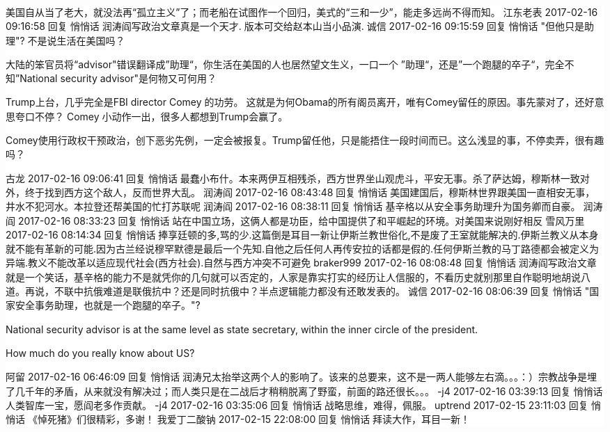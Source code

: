 美国自从当了老大，就没法再“孤立主义”了；而老船在试图作一个回归，美式的“三和一少”，能走多远尚不得而知。
江东老表 2017-02-16 09:16:58 回复 悄悄话 润涛阎写政治文章真是一个天才. 版本可交给赵本山当小品演.
诚信 2017-02-16 09:15:59 回复 悄悄话 "但他只是助理"? 不是说生活在美国吗？ 

大陆的笨官员将“advisor"错误翻译成”助理“，你生活在美国的人也居然望文生义，一口一个 ”助理“，还是”一个跑腿的卒子“，完全不知”National security advisor"是何物又可何用？ 

Trump上台，几乎完全是FBI director Comey 的功劳。 这就是为何Obama的所有阁员离开，唯有Comey留任的原因。事先蒙对了，还好意思夸口不停？ Comey 小动作一出，很多人都想到Trump会赢了。 

Comey使用行政权干预政治，创下恶劣先例，一定会被报复。Trump留任他，只是能捂住一段时间而已。这么浅显的事，不停卖弄，很有趣吗？ 



古龙 2017-02-16 09:06:41 回复 悄悄话 最蠢小布什。本来两伊互相残杀，西方世界坐山观虎斗，平安无事。杀了萨达姆，穆斯林一致对外，终于找到西方这个敌人，反而世界大乱。
润涛阎 2017-02-16 08:43:48 回复 悄悄话 美国建国后，穆斯林世界跟美国一直相安无事，井水不犯河水。本拉登还帮美国的忙打苏联呢
润涛阎 2017-02-16 08:38:11 回复 悄悄话 基辛格以从安全事务助理升为国务卿而自豪。
润涛阎 2017-02-16 08:33:23 回复 悄悄话 站在中国立场，这俩人都是功臣，给中国提供了和平崛起的环境。对美国来说刚好相反
雪风万里 2017-02-16 08:14:34 回复 悄悄话 捧享廷顿的多,骂的少.这篇倒是耳目一新让伊斯兰教世俗化,不是废了王室就能解决的.伊斯兰教义从本身就不能有革新的可能.因为古兰经说穆罕默德是最后一个先知.自他之后任何人再传安拉的话都是假的.任何伊斯兰教的马丁路德都会被定义为异端.教义不能改革以适应现代社会(西方社会).自然与西方冲突不可避免
braker999 2017-02-16 08:08:48 回复 悄悄话 润涛阎写政治文章就是一个笑话，基辛格的能力不是就凭你的几句就可以否定的，人家是靠实打实的经历让人信服的，不看历史就别那里自作聪明地胡说八道。再说，不联中抗俄难道是联俄抗中？还是同时抗俄中？半点逻辑能力都没有还敢发表的。
诚信 2017-02-16 08:06:39 回复 悄悄话 "国家安全事务助理，也就是一个跑腿的卒子。"? 

National security advisor is at the same level as state secretary, within the inner circle of the president. 

How much do you really know about US? 

阿留 2017-02-16 06:46:09 回复 悄悄话 润涛兄太抬举这两个人的影响了。该来的总要来，这不是一两人能够左右滴。。。：）宗教战争是埋了几千年的矛盾，从来就没有解决过；而人类只是在二战后才稍稍脱离了野蛮，前面的路还很长。。。
-j4 2017-02-16 03:39:13 回复 悄悄话 人类智库一宝，愿阎老多作贡献。
-j4 2017-02-16 03:35:06 回复 悄悄话 战略思维，难得，佩服。
uptrend 2017-02-15 23:11:03 回复 悄悄话 《悼死猪》们很精彩，多谢！
我爱丁二酸钠 2017-02-15 22:08:00 回复 悄悄话 拜读大作，耳目一新！
